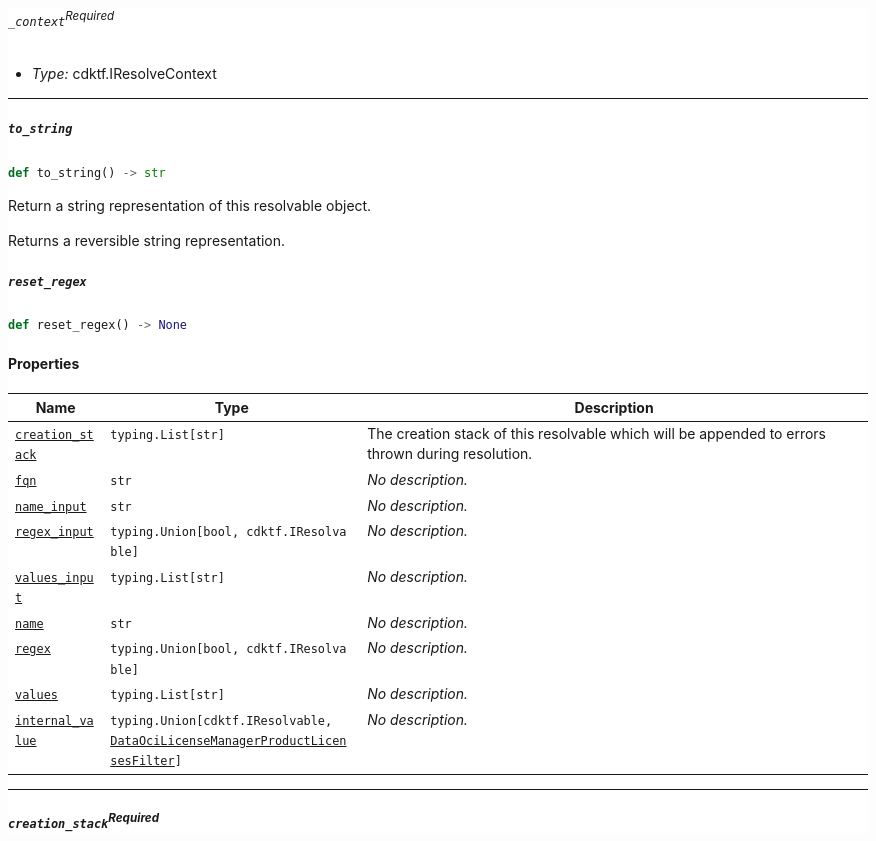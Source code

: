 ###### `_context`<sup>Required</sup> <a name="_context" id="rhizo-co-terraform-provider-oci.dataOciLicenseManagerProductLicenses.DataOciLicenseManagerProductLicensesFilterOutputReference.resolve.parameter._context"></a>

- *Type:* cdktf.IResolveContext

---

##### `to_string` <a name="to_string" id="rhizo-co-terraform-provider-oci.dataOciLicenseManagerProductLicenses.DataOciLicenseManagerProductLicensesFilterOutputReference.toString"></a>

```python
def to_string() -> str
```

Return a string representation of this resolvable object.

Returns a reversible string representation.

##### `reset_regex` <a name="reset_regex" id="rhizo-co-terraform-provider-oci.dataOciLicenseManagerProductLicenses.DataOciLicenseManagerProductLicensesFilterOutputReference.resetRegex"></a>

```python
def reset_regex() -> None
```


#### Properties <a name="Properties" id="Properties"></a>

| **Name** | **Type** | **Description** |
| --- | --- | --- |
| <code><a href="#rhizo-co-terraform-provider-oci.dataOciLicenseManagerProductLicenses.DataOciLicenseManagerProductLicensesFilterOutputReference.property.creationStack">creation_stack</a></code> | <code>typing.List[str]</code> | The creation stack of this resolvable which will be appended to errors thrown during resolution. |
| <code><a href="#rhizo-co-terraform-provider-oci.dataOciLicenseManagerProductLicenses.DataOciLicenseManagerProductLicensesFilterOutputReference.property.fqn">fqn</a></code> | <code>str</code> | *No description.* |
| <code><a href="#rhizo-co-terraform-provider-oci.dataOciLicenseManagerProductLicenses.DataOciLicenseManagerProductLicensesFilterOutputReference.property.nameInput">name_input</a></code> | <code>str</code> | *No description.* |
| <code><a href="#rhizo-co-terraform-provider-oci.dataOciLicenseManagerProductLicenses.DataOciLicenseManagerProductLicensesFilterOutputReference.property.regexInput">regex_input</a></code> | <code>typing.Union[bool, cdktf.IResolvable]</code> | *No description.* |
| <code><a href="#rhizo-co-terraform-provider-oci.dataOciLicenseManagerProductLicenses.DataOciLicenseManagerProductLicensesFilterOutputReference.property.valuesInput">values_input</a></code> | <code>typing.List[str]</code> | *No description.* |
| <code><a href="#rhizo-co-terraform-provider-oci.dataOciLicenseManagerProductLicenses.DataOciLicenseManagerProductLicensesFilterOutputReference.property.name">name</a></code> | <code>str</code> | *No description.* |
| <code><a href="#rhizo-co-terraform-provider-oci.dataOciLicenseManagerProductLicenses.DataOciLicenseManagerProductLicensesFilterOutputReference.property.regex">regex</a></code> | <code>typing.Union[bool, cdktf.IResolvable]</code> | *No description.* |
| <code><a href="#rhizo-co-terraform-provider-oci.dataOciLicenseManagerProductLicenses.DataOciLicenseManagerProductLicensesFilterOutputReference.property.values">values</a></code> | <code>typing.List[str]</code> | *No description.* |
| <code><a href="#rhizo-co-terraform-provider-oci.dataOciLicenseManagerProductLicenses.DataOciLicenseManagerProductLicensesFilterOutputReference.property.internalValue">internal_value</a></code> | <code>typing.Union[cdktf.IResolvable, <a href="#rhizo-co-terraform-provider-oci.dataOciLicenseManagerProductLicenses.DataOciLicenseManagerProductLicensesFilter">DataOciLicenseManagerProductLicensesFilter</a>]</code> | *No description.* |

---

##### `creation_stack`<sup>Required</sup> <a name="creation_stack" id="rhizo-co-terraform-provider-oci.dataOciLicenseManagerProductLicenses.DataOciLicenseManagerProductLicensesFilterOutputReference.property.creationStack"></a>
